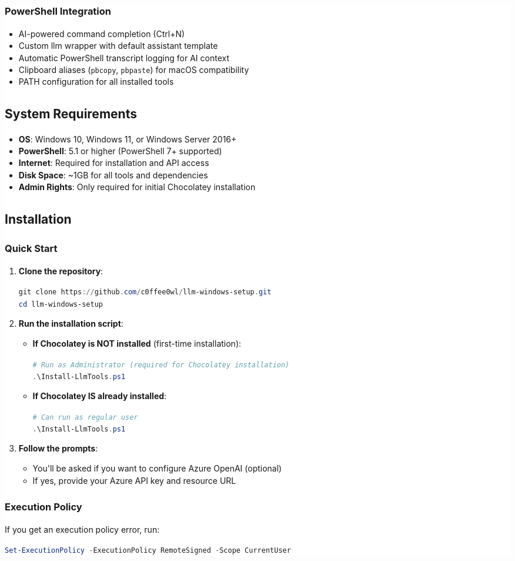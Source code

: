 ### PowerShell Integration
- AI-powered command completion (Ctrl+N)
- Custom llm wrapper with default assistant template
- Automatic PowerShell transcript logging for AI context
- Clipboard aliases (`pbcopy`, `pbpaste`) for macOS compatibility
- PATH configuration for all installed tools

## System Requirements

- **OS**: Windows 10, Windows 11, or Windows Server 2016+
- **PowerShell**: 5.1 or higher (PowerShell 7+ supported)
- **Internet**: Required for installation and API access
- **Disk Space**: ~1GB for all tools and dependencies
- **Admin Rights**: Only required for initial Chocolatey installation

## Installation

### Quick Start

1. **Clone the repository**:
   ```powershell
   git clone https://github.com/c0ffee0wl/llm-windows-setup.git
   cd llm-windows-setup
   ```

2. **Run the installation script**:

   - **If Chocolatey is NOT installed** (first-time installation):
     ```powershell
     # Run as Administrator (required for Chocolatey installation)
     .\Install-LlmTools.ps1
     ```

   - **If Chocolatey IS already installed**:
     ```powershell
     # Can run as regular user
     .\Install-LlmTools.ps1
     ```

3. **Follow the prompts**:
   - You'll be asked if you want to configure Azure OpenAI (optional)
   - If yes, provide your Azure API key and resource URL

### Execution Policy

If you get an execution policy error, run:
```powershell
Set-ExecutionPolicy -ExecutionPolicy RemoteSigned -Scope CurrentUser
```
